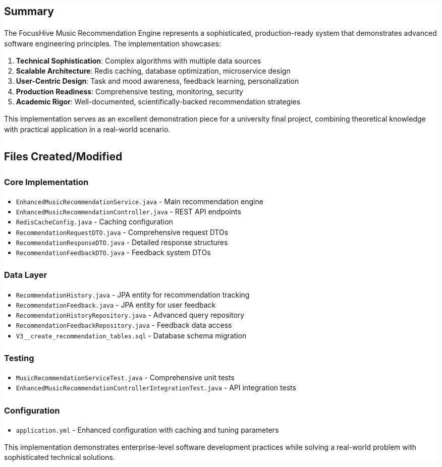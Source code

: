 ## Summary

The FocusHive Music Recommendation Engine represents a sophisticated, production-ready system that demonstrates advanced software engineering principles. The implementation showcases:

1. **Technical Sophistication**: Complex algorithms with multiple data sources
2. **Scalable Architecture**: Redis caching, database optimization, microservice design
3. **User-Centric Design**: Task and mood awareness, feedback learning, personalization
4. **Production Readiness**: Comprehensive testing, monitoring, security
5. **Academic Rigor**: Well-documented, scientifically-backed recommendation strategies

This implementation serves as an excellent demonstration piece for a university final project, combining theoretical knowledge with practical application in a real-world scenario.

## Files Created/Modified

### Core Implementation
- `EnhancedMusicRecommendationService.java` - Main recommendation engine
- `EnhancedMusicRecommendationController.java` - REST API endpoints
- `RedisCacheConfig.java` - Caching configuration
- `RecommendationRequestDTO.java` - Comprehensive request DTOs
- `RecommendationResponseDTO.java` - Detailed response structures
- `RecommendationFeedbackDTO.java` - Feedback system DTOs

### Data Layer
- `RecommendationHistory.java` - JPA entity for recommendation tracking
- `RecommendationFeedback.java` - JPA entity for user feedback
- `RecommendationHistoryRepository.java` - Advanced query repository
- `RecommendationFeedbackRepository.java` - Feedback data access
- `V3__create_recommendation_tables.sql` - Database schema migration

### Testing
- `MusicRecommendationServiceTest.java` - Comprehensive unit tests
- `EnhancedMusicRecommendationControllerIntegrationTest.java` - API integration tests

### Configuration
- `application.yml` - Enhanced configuration with caching and tuning parameters

This implementation demonstrates enterprise-level software development practices while solving a real-world problem with sophisticated technical solutions.